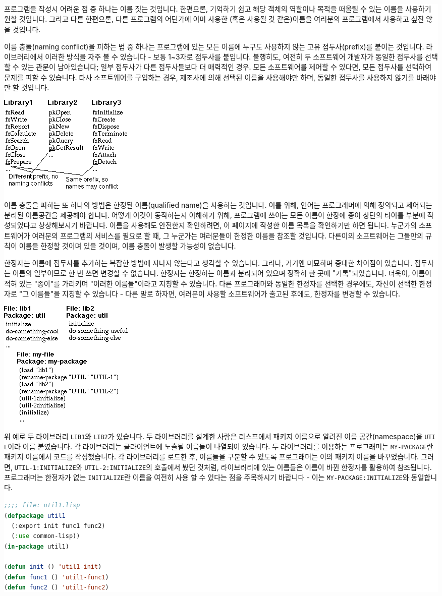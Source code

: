  프로그램을 작성시 어려운 점 중 하나는 이름 짓는 것입니다. 한편으론, 기억하기 쉽고 해당 객체의 역할이나 목적을 떠올릴 수 있는 이름을 사용하기 원할 것입니다. 그리고 다른 한편으론, 다른 프로그램의 어딘가에 이미 사용한 (혹은 사용될 것 같은)이름을 여러분의 프로그램에서 사용하고 싶진 않을 것입니다.

 이름 충돌(naming conflict)을 피하는 법 중 하나는 프로그램에 있는 모든 이름에 누구도 사용하지 않는 고유 접두사(prefix)를 붙이는 것입니다. 라이브러리에서 이러한 방식을 자주 볼 수 있습니다 - 보통 1~3자로 접두사를 붙입니다. 불행히도, 여전히 두 소프트웨어 개발자가 동일한 접두사를 선택할 수 있는 관문이 남아있습니다; 일부 접두사가 다른 접두사들보다 더 매력적인 경우. 모든 소프트웨어를 제어할 수 있다면, 모든 접두사를 선택하여 문제를 피할 수 있습니다. 타사 소프트웨어를 구입하는 경우, 제조사에 의해 선택된 이름을 사용해야만 하며, 동일한 접두사를 사용하지 않기를 바래야만 할 것입니다.

 ![prefixed-names.gif](../res/prefixed-names.gif)

 이름 충돌을 피하는 또 하나의 방법은 한정된 이름(qualified name)을 사용하는 것입니다. 이를 위해, 언어는 프로그래머에 의해 정의되고 제어되는 분리된 이름공간을 제공해야 합니다. 어떻게 이것이 동작하는지 이해하기 위해, 프로그램에 쓰이는 모든 이름이 한장에 종이 상단의 타이틀 부분에 작성되었다고 상상해보시기 바랍니다. 이름을 사용해도 안전한지 확인하려면, 이 페이지에 작성한 이름 목록을 확인하기만 하면 됩니다. 누군가의 소프트웨어가 여러분의 프로그램의 서비스를 필요로 할 때, 그 누군가는 여러분들이 한정한 이름을 참조할 것입니다. 다른이의 소프트웨어는 그들만의 규칙이 이름을 한정할 것이며 있을 것이며, 이름 충돌이 발생할 가능성이 없습니다.

한정자는 이름에 접두사를 추가하는 복잡한 방법에 지나지 않는다고 생각할 수 있습니다. 그러나, 거기엔 미묘하며 중대한 차이점이 있습니다. 접두사는 이름의 일부이므로 한 번 쓰면 변경할 수 없습니다. 한정자는 한정하는 이름과 분리되어 있으며 정확히 한 곳에 "기록"되었습니다. 더욱이, 이름이 적혀 있는 "종이"를 가리키며 "이러한 이름들"이라고 지칭할 수 있습니다. 다른 프로그래머와 동일한 한정자를 선택한 경우에도, 자신이 선택한 한정자로 "그 이름들"을 지칭할 수 있습니다 - 다른 말로 하자면, 여러분이 사용할 소프트웨어가 출고된 후에도, 한정자를 변경할 수 있습니다.

![rename-package.gif](../res/rename-package.gif)

 위 예로 두 라이브러리 `LIB1`와 `LIB2`가 있습니다. 두 라이브러리를 설계한 사람은 리스프에서 패키지 이름으로 알려진 이름 공간(namespace)을 `UTIL`이라 이름 붙였습니다. 각 라이브러리는 클라이언트에 노출될 이름들이 나열되어 있습니다. 두 라이브러리를 이용하는 프로그래머는 `MY-PACKAGE`란 패키지 이름에서 코드를 작성했습니다. 각 라이브러리를 로드한 후, 이름들을 구분할 수 있도록 프로그래머는 이의 패키지 이름을 바꾸었습니다. 그러면, `UTIL-1:INITIALIZE`와 `UTIL-2:INITIALIZE`의 호출에서 봤던 것처럼, 라이브러리에 있는 이름들은 이름이 바뀐 한정자를 활용하여 참조됩니다. 프로그래머는 한정자가 없는 `INITIALIZE`란 이름을 여전히 사용 할 수 있다는 점을 주목하시기 바랍니다 - 이는 `MY-PACKAGE:INITIALIZE`와 동일합니다.

``` lisp
;;;; file: util1.lisp
(defpackage util1
  (:export init func1 func2)
  (:use common-lisp))
(in-package util1)

(defun init () 'util1-init)
(defun func1 () 'util1-func1)
(defun func2 () 'util1-func2)
``` 
